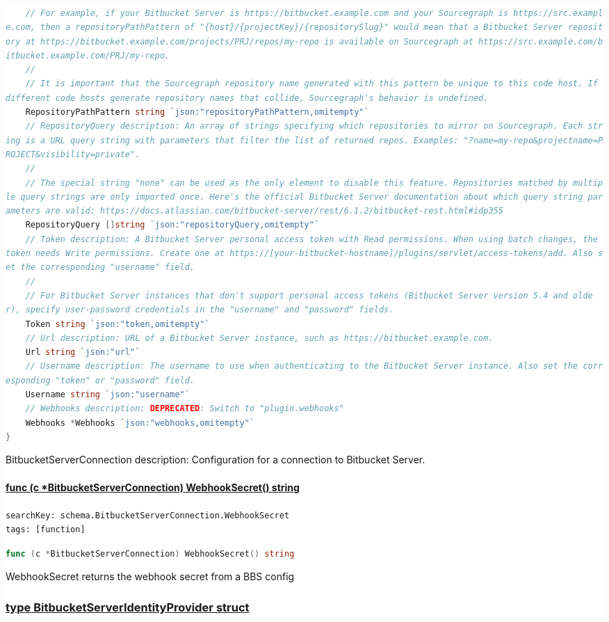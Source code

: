 ```Go
	// For example, if your Bitbucket Server is https://bitbucket.example.com and your Sourcegraph is https://src.example.com, then a repositoryPathPattern of "{host}/{projectKey}/{repositorySlug}" would mean that a Bitbucket Server repository at https://bitbucket.example.com/projects/PRJ/repos/my-repo is available on Sourcegraph at https://src.example.com/bitbucket.example.com/PRJ/my-repo.
	//
	// It is important that the Sourcegraph repository name generated with this pattern be unique to this code host. If different code hosts generate repository names that collide, Sourcegraph's behavior is undefined.
	RepositoryPathPattern string `json:"repositoryPathPattern,omitempty"`
	// RepositoryQuery description: An array of strings specifying which repositories to mirror on Sourcegraph. Each string is a URL query string with parameters that filter the list of returned repos. Examples: "?name=my-repo&projectname=PROJECT&visibility=private".
	//
	// The special string "none" can be used as the only element to disable this feature. Repositories matched by multiple query strings are only imported once. Here's the official Bitbucket Server documentation about which query string parameters are valid: https://docs.atlassian.com/bitbucket-server/rest/6.1.2/bitbucket-rest.html#idp355
	RepositoryQuery []string `json:"repositoryQuery,omitempty"`
	// Token description: A Bitbucket Server personal access token with Read permissions. When using batch changes, the token needs Write permissions. Create one at https://[your-bitbucket-hostname]/plugins/servlet/access-tokens/add. Also set the corresponding "username" field.
	//
	// For Bitbucket Server instances that don't support personal access tokens (Bitbucket Server version 5.4 and older), specify user-password credentials in the "username" and "password" fields.
	Token string `json:"token,omitempty"`
	// Url description: URL of a Bitbucket Server instance, such as https://bitbucket.example.com.
	Url string `json:"url"`
	// Username description: The username to use when authenticating to the Bitbucket Server instance. Also set the corresponding "token" or "password" field.
	Username string `json:"username"`
	// Webhooks description: DEPRECATED: Switch to "plugin.webhooks"
	Webhooks *Webhooks `json:"webhooks,omitempty"`
}
```

BitbucketServerConnection description: Configuration for a connection to Bitbucket Server. 

#### <a id="BitbucketServerConnection.WebhookSecret" href="#BitbucketServerConnection.WebhookSecret">func (c *BitbucketServerConnection) WebhookSecret() string</a>

```
searchKey: schema.BitbucketServerConnection.WebhookSecret
tags: [function]
```

```Go
func (c *BitbucketServerConnection) WebhookSecret() string
```

WebhookSecret returns the webhook secret from a BBS config 

### <a id="BitbucketServerIdentityProvider" href="#BitbucketServerIdentityProvider">type BitbucketServerIdentityProvider struct</a>
